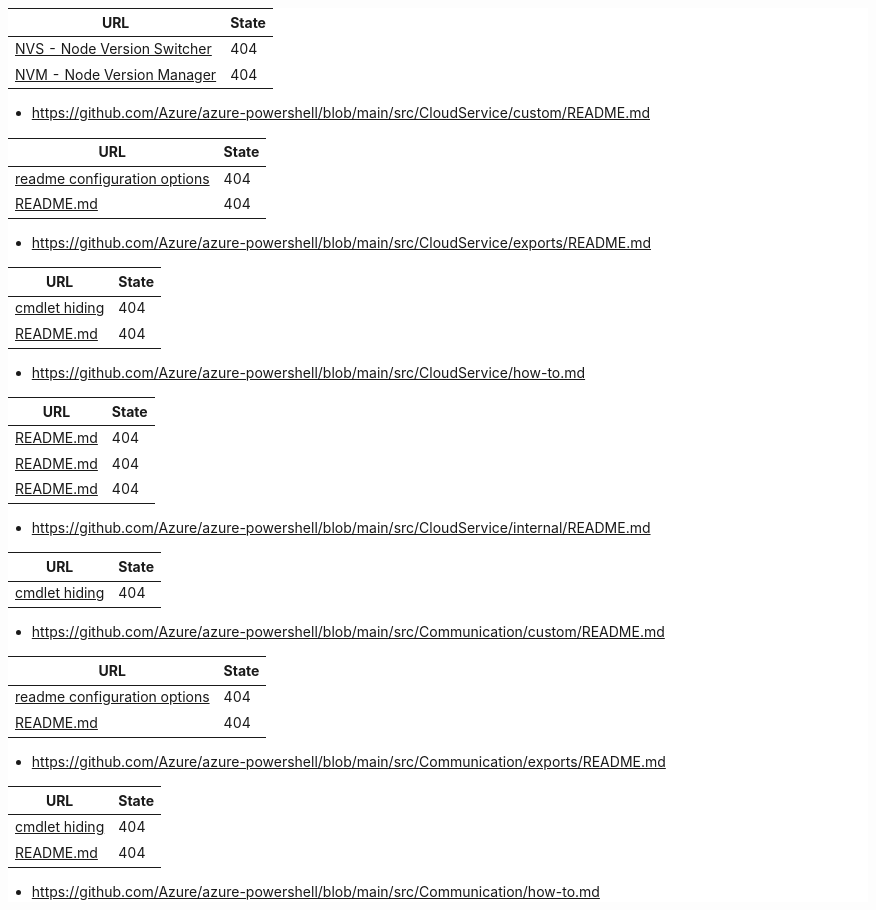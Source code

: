 | URL | State |
| --- | --- |
| [NVS - Node Version Switcher](../nodejs/installing-via-nvs.md) | 404 |
| [NVM - Node Version Manager](../nodejs/installing-via-nvm.md) | 404 |

* https://github.com/Azure/azure-powershell/blob/main/src/CloudService/custom/README.md

| URL | State |
| --- | --- |
| [readme configuration options](https://github.com/Azure/autorest/blob/master/docs/powershell/options.md) | 404 |
| [README.md](..\internal/README.md) | 404 |

* https://github.com/Azure/azure-powershell/blob/main/src/CloudService/exports/README.md

| URL | State |
| --- | --- |
| [cmdlet hiding](https://github.com/Azure/autorest/blob/master/docs/powershell/options.md#cmdlet-hiding-exportation-suppression) | 404 |
| [README.md](..\internal/README.md) | 404 |

* https://github.com/Azure/azure-powershell/blob/main/src/CloudService/how-to.md

| URL | State |
| --- | --- |
| [README.md](examples/README.md) | 404 |
| [README.md](docs/README.md) | 404 |
| [README.md](examples/README.md) | 404 |

* https://github.com/Azure/azure-powershell/blob/main/src/CloudService/internal/README.md

| URL | State |
| --- | --- |
| [cmdlet hiding](https://github.com/Azure/autorest/blob/master/docs/powershell/options.md#cmdlet-hiding-exportation-suppression) | 404 |

* https://github.com/Azure/azure-powershell/blob/main/src/Communication/custom/README.md

| URL | State |
| --- | --- |
| [readme configuration options](https://github.com/Azure/autorest/blob/master/docs/powershell/options.md) | 404 |
| [README.md](..\internal/README.md) | 404 |

* https://github.com/Azure/azure-powershell/blob/main/src/Communication/exports/README.md

| URL | State |
| --- | --- |
| [cmdlet hiding](https://github.com/Azure/autorest/blob/master/docs/powershell/options.md#cmdlet-hiding-exportation-suppression) | 404 |
| [README.md](..\internal/README.md) | 404 |

* https://github.com/Azure/azure-powershell/blob/main/src/Communication/how-to.md
